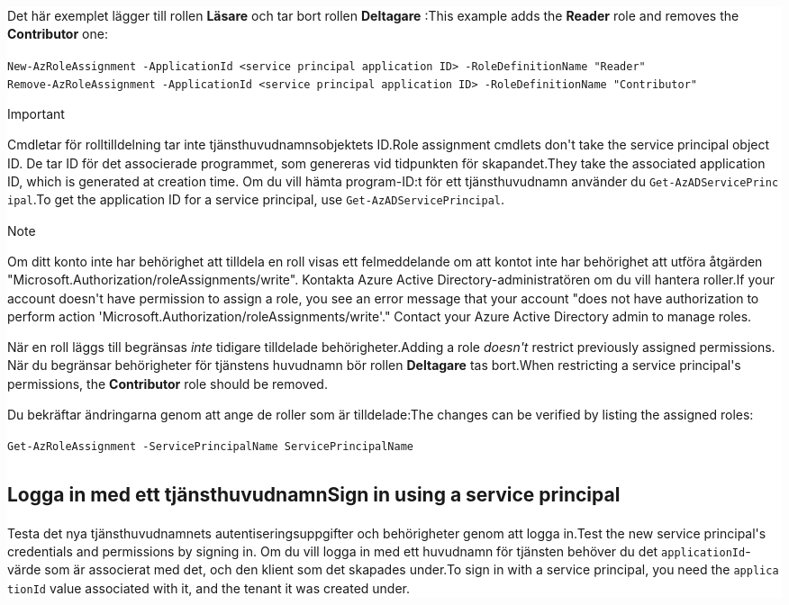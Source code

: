 <span data-ttu-id="b3c35-165">Det här exemplet lägger till rollen **Läsare** och tar bort rollen **Deltagare** :</span><span class="sxs-lookup"><span data-stu-id="b3c35-165">This example adds the **Reader** role and removes the **Contributor** one:</span></span>

```azurepowershell-interactive
New-AzRoleAssignment -ApplicationId <service principal application ID> -RoleDefinitionName "Reader"
Remove-AzRoleAssignment -ApplicationId <service principal application ID> -RoleDefinitionName "Contributor"
```

> [!IMPORTANT]
> <span data-ttu-id="b3c35-166">Cmdletar för rolltilldelning tar inte tjänsthuvudnamnsobjektets ID.</span><span class="sxs-lookup"><span data-stu-id="b3c35-166">Role assignment cmdlets don't take the service principal object ID.</span></span> <span data-ttu-id="b3c35-167">De tar ID för det associerade programmet, som genereras vid tidpunkten för skapandet.</span><span class="sxs-lookup"><span data-stu-id="b3c35-167">They take the associated application ID, which is generated at creation time.</span></span> <span data-ttu-id="b3c35-168">Om du vill hämta program-ID:t för ett tjänsthuvudnamn använder du `Get-AzADServicePrincipal`.</span><span class="sxs-lookup"><span data-stu-id="b3c35-168">To get the application ID for a service principal, use `Get-AzADServicePrincipal`.</span></span>

> [!NOTE]
> <span data-ttu-id="b3c35-169">Om ditt konto inte har behörighet att tilldela en roll visas ett felmeddelande om att kontot inte har behörighet att utföra åtgärden "Microsoft.Authorization/roleAssignments/write". Kontakta Azure Active Directory-administratören om du vill hantera roller.</span><span class="sxs-lookup"><span data-stu-id="b3c35-169">If your account doesn't have permission to assign a role, you see an error message that your account "does not have authorization to perform action 'Microsoft.Authorization/roleAssignments/write'." Contact your Azure Active Directory admin to manage roles.</span></span>

<span data-ttu-id="b3c35-170">När en roll läggs till begränsas _inte_ tidigare tilldelade behörigheter.</span><span class="sxs-lookup"><span data-stu-id="b3c35-170">Adding a role _doesn't_ restrict previously assigned permissions.</span></span> <span data-ttu-id="b3c35-171">När du begränsar behörigheter för tjänstens huvudnamn bör rollen __Deltagare__ tas bort.</span><span class="sxs-lookup"><span data-stu-id="b3c35-171">When restricting a service principal's permissions, the __Contributor__ role should be removed.</span></span>

<span data-ttu-id="b3c35-172">Du bekräftar ändringarna genom att ange de roller som är tilldelade:</span><span class="sxs-lookup"><span data-stu-id="b3c35-172">The changes can be verified by listing the assigned roles:</span></span>

```azurepowershell-interactive
Get-AzRoleAssignment -ServicePrincipalName ServicePrincipalName
```

## <a name="sign-in-using-a-service-principal"></a><span data-ttu-id="b3c35-173">Logga in med ett tjänsthuvudnamn</span><span class="sxs-lookup"><span data-stu-id="b3c35-173">Sign in using a service principal</span></span>

<span data-ttu-id="b3c35-174">Testa det nya tjänsthuvudnamnets autentiseringsuppgifter och behörigheter genom att logga in.</span><span class="sxs-lookup"><span data-stu-id="b3c35-174">Test the new service principal's credentials and permissions by signing in.</span></span> <span data-ttu-id="b3c35-175">Om du vill logga in med ett huvudnamn för tjänsten behöver du det `applicationId`-värde som är associerat med det, och den klient som det skapades under.</span><span class="sxs-lookup"><span data-stu-id="b3c35-175">To sign in with a service principal, you need the `applicationId` value associated with it, and the tenant it was created under.</span></span>
